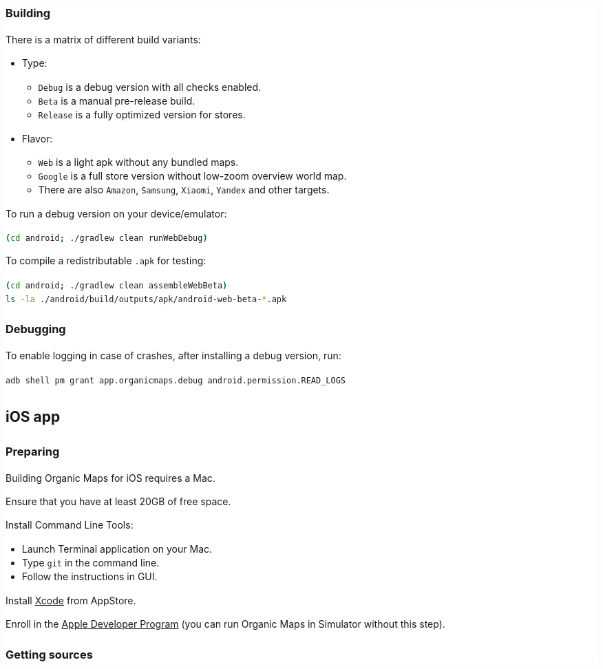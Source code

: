 ### Building

There is a matrix of different build variants:

- Type:

  - `Debug` is a debug version with all checks enabled.
  - `Beta` is a manual pre-release build.
  - `Release` is a fully optimized version for stores.

- Flavor:
  - `Web` is a light apk without any bundled maps.
  - `Google` is a full store version without low-zoom overview world map.
  - There are also `Amazon`, `Samsung`, `Xiaomi`, `Yandex`
    and other targets.

To run a debug version on your device/emulator:

```bash
(cd android; ./gradlew clean runWebDebug)
```

To compile a redistributable `.apk` for testing:

```bash
(cd android; ./gradlew clean assembleWebBeta)
ls -la ./android/build/outputs/apk/android-web-beta-*.apk
```

### Debugging

To enable logging in case of crashes, after installing a debug version, run:

```bash
adb shell pm grant app.organicmaps.debug android.permission.READ_LOGS
```

## iOS app

### Preparing

Building Organic Maps for iOS requires a Mac.

Ensure that you have at least 20GB of free space.

Install Command Line Tools:

- Launch Terminal application on your Mac.
- Type `git` in the command line.
- Follow the instructions in GUI.

Install [Xcode](https://apps.apple.com/ru/app/xcode/id497799835?mt=12) from AppStore.

Enroll in the [Apple Developer Program](https://developer.apple.com/programs/) (you can run Organic Maps in Simulator without this step).

### Getting sources
